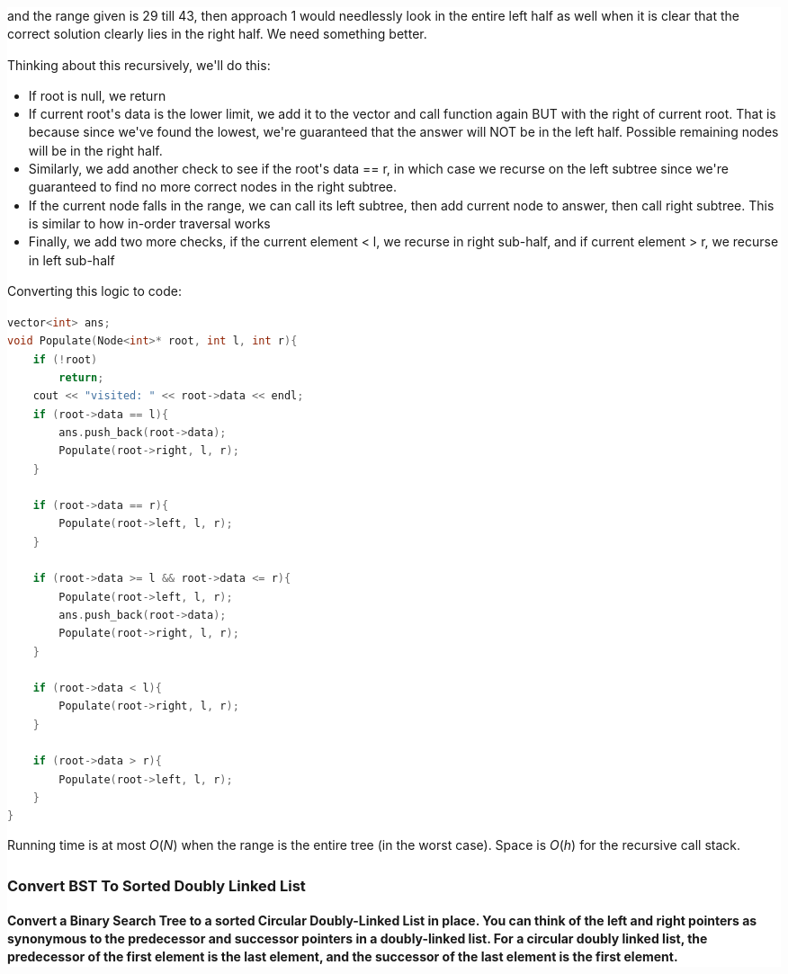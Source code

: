 and the range given is 29 till 43, then approach 1 would needlessly look in the entire left half as well when it is clear that the correct solution clearly lies in the right half. We need something better.

Thinking about this recursively, we'll do this:
- If root is null, we return
- If current root's data is the lower limit, we add it to the vector and call function again BUT with the right of current root. That is because since we've found the lowest, we're guaranteed that the answer will NOT be in the left half. Possible remaining nodes will be in the right half.
- Similarly, we add another check to see if the root's data == r, in which case we recurse on the left subtree since we're guaranteed to find no more correct nodes in the right subtree.
- If the current node falls in the range, we can call its left subtree, then add current node to answer, then call right subtree. This is similar to how in-order traversal works
- Finally, we add two more checks, if the current element < l, we recurse in right sub-half, and if current element > r, we recurse in left sub-half

Converting this logic to code:

```cpp
vector<int> ans;
void Populate(Node<int>* root, int l, int r){
    if (!root)
        return;
    cout << "visited: " << root->data << endl;
    if (root->data == l){
        ans.push_back(root->data);
        Populate(root->right, l, r);
    }
    
    if (root->data == r){
        Populate(root->left, l, r);
    }
    
    if (root->data >= l && root->data <= r){
        Populate(root->left, l, r);
        ans.push_back(root->data);
        Populate(root->right, l, r);
    }
    
    if (root->data < l){
        Populate(root->right, l, r);
    }
    
    if (root->data > r){
        Populate(root->left, l, r);
    }
}
```

Running time is at most $O(N)$ when the range is the entire tree (in the worst case). Space is $O(h)$ for the recursive call stack.

### Convert BST To Sorted Doubly Linked List  
**Convert a Binary Search Tree to a sorted Circular Doubly-Linked List in place. You can think of the left and right pointers as synonymous to the predecessor and successor pointers in a doubly-linked list. For a circular doubly linked list, the predecessor of the first element is the last element, and the successor of the last element is the first element.**
